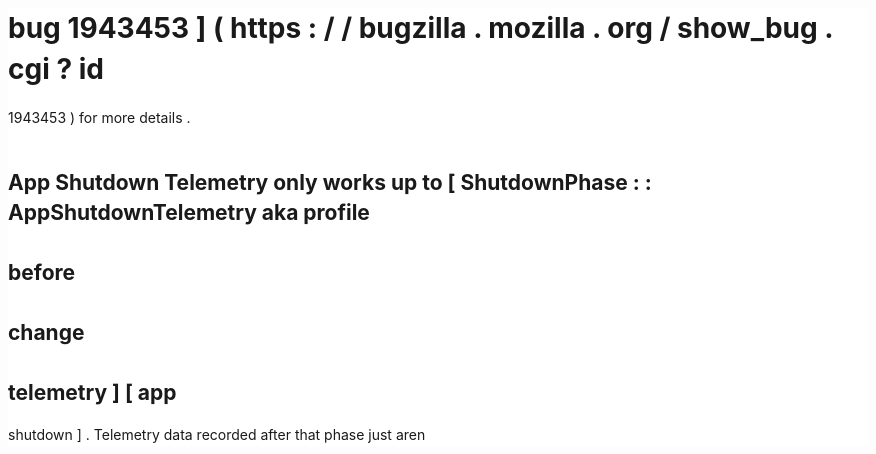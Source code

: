 bug
1943453
]
(
https
:
/
/
bugzilla
.
mozilla
.
org
/
show_bug
.
cgi
?
id
=
1943453
)
for
more
details
.
#
#
#
App
Shutdown
Telemetry
only
works
up
to
[
ShutdownPhase
:
:
AppShutdownTelemetry
aka
profile
-
before
-
change
-
telemetry
]
[
app
-
shutdown
]
.
Telemetry
data
recorded
after
that
phase
just
aren